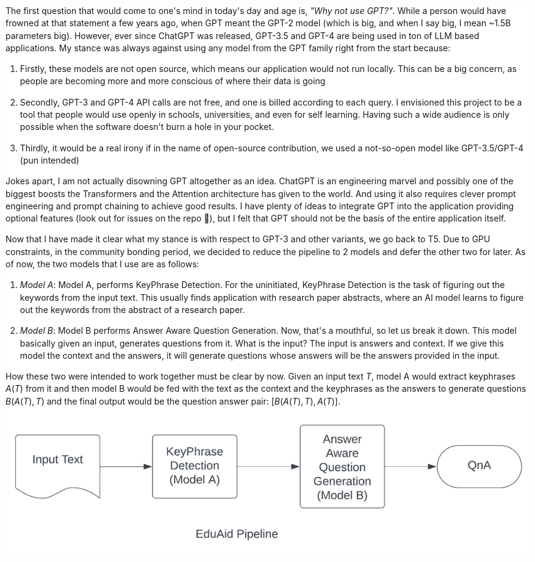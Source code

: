 The first question that would come to one's mind in today's day and age is, _"Why not use GPT?"_. While a person would have frowned at that statement a few years ago, when GPT meant the GPT-2 model (which is big, and when I say big, I mean ~1.5B parameters big). However, ever since ChatGPT was released, GPT-3.5 and GPT-4 are being used in ton of LLM based applications. My stance was always against using any model from the GPT family right from the start because:

1. Firstly, these models are not open source, which means our application would not run locally. This can be a big concern, as people are becoming more and more conscious of where their data is going

2. Secondly, GPT-3 and GPT-4 API calls are not free, and one is billed according to each query. I envisioned this project to be a tool that people would use openly in schools, universities, and even for self learning. Having such a wide audience is only possible when the software doesn't burn a hole in your pocket. 

3. Thirdly, it would be a real irony if in the name of open-source contribution, we used a not-so-open model like GPT-3.5/GPT-4 (pun intended)

Jokes apart, I am not actually disowning GPT altogether as an idea. ChatGPT is an engineering marvel and possibly one of the biggest boosts the Transformers and the Attention architecture has given to the world. And using it also requires clever prompt engineering and prompt chaining to achieve good results. I have plenty of ideas to integrate GPT into the application providing optional features (look out for issues on the repo 👀), but I felt that GPT should not be the basis of the entire application itself. 

Now that I have made it clear what my stance is with respect to GPT-3 and other variants, we go back to T5. Due to GPU constraints, in the community bonding period, we decided to reduce the pipeline to 2 models and defer the other two for later. As of now, the two models that I use are as follows:

1. *Model A*: Model A, performs KeyPhrase Detection. For the uninitiated, KeyPhrase Detection is the task of figuring out the keywords from the input text. This usually finds application with research paper abstracts, where an AI model learns to figure out the keywords from the abstract of a research paper.



2. *Model B*: Model B performs Answer Aware Question Generation. Now, that's a mouthful, so let us break it down. This model basically given an input, generates questions from it. What is the input? The input is answers and context. If we give this model the context and the answers, it will generate questions whose answers will be the answers provided in the input. 

How these two were intended to work together must be clear by now. Given an input text $T$, model A would extract keyphrases $A(T)$ from it and then model B would be fed with the text as the context and the keyphrases as the answers to generate questions $B(A(T), T)$ and the final output would be the question answer pair: $[B(A(T),T), A(T)]$. 

![eduaid-pipeline](./assets/eduaid-pipeline.png)
